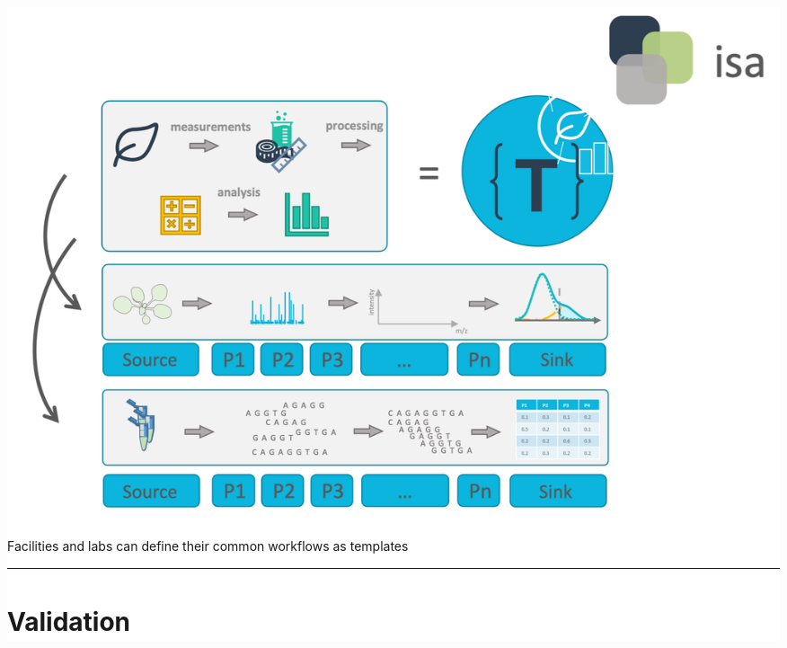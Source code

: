 ![w:700](./../../images/swate-metadatatemplates.png)

Facilities and labs can define their common workflows as templates

---

# Validation

